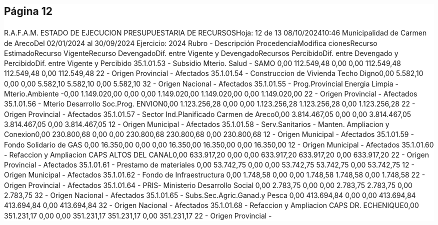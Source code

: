 ## Página 12

R.A.F.A.M.
ESTADO DE EJECUCION PRESUPUESTARIA DE RECURSOSHoja: 12 de 13
08/10/202410:46
Municipalidad de
Carmen de ArecoDel 02/01/2024 al 30/09/2024
Ejercicio: 2024
Rubro - Descripción ProcedenciaModifica
cionesRecurso
EstimadoRecurso
VigenteRecurso
DevengadoDif. entre
Vigente y
DevengadoRecursos
PercibidoDif. entre
Devengado y
PercibidoDif. entre
Vigente y
Percibido
35.1.01.53 - Subsidio Mterio. Salud - SAMO 0,00 112.549,48 0,00 0,00 112.549,48 112.549,48 0,00 112.549,48 22 - Origen Provincial -
Afectados
35.1.01.54 -  Construccion de Vivienda Techo
Digno0,00 5.582,10 0,00 0,00 5.582,10 5.582,10 0,00 5.582,10 32 - Origen Nacional -
Afectados
35.1.01.55 - Prog.Provincial Energia Limpia
-Mterio.Ambiente -0,00 1.149.020,00 0,00 0,00 1.149.020,00 1.149.020,00 0,00 1.149.020,00 22 - Origen Provincial -
Afectados
35.1.01.56 - Mterio Desarrollo Soc.Prog.
ENVION0,00 1.123.256,28 0,00 0,00 1.123.256,28 1.123.256,28 0,00 1.123.256,28 22 - Origen Provincial -
Afectados
35.1.01.57 - Sector Ind.Planificado Carmen de
Areco0,00 3.814.467,05 0,00 0,00 3.814.467,05 3.814.467,05 0,00 3.814.467,05 12 - Origen Municipal -
Afectados
35.1.01.58 - Serv.Sanitarios - Manten.
Ampliacion y Conexion0,00 230.800,68 0,00 0,00 230.800,68 230.800,68 0,00 230.800,68 12 - Origen Municipal -
Afectados
35.1.01.59 - Fondo Solidario de GAS 0,00 16.350,00 0,00 0,00 16.350,00 16.350,00 0,00 16.350,00 12 - Origen Municipal -
Afectados
35.1.01.60 - Refaccion y Ampliacion CAPS
ALTOS DEL CANAL0,00 633.917,20 0,00 0,00 633.917,20 633.917,20 0,00 633.917,20 22 - Origen Provincial -
Afectados
35.1.01.61 - Prestamo de materiales 0,00 53.742,75 0,00 0,00 53.742,75 53.742,75 0,00 53.742,75 12 - Origen Municipal -
Afectados
35.1.01.62 - Fondo de Infraestructura 0,00 1.748,58 0,00 0,00 1.748,58 1.748,58 0,00 1.748,58 22 - Origen Provincial -
Afectados
35.1.01.64 - PRIS- Ministerio Desarrollo Social 0,00 2.783,75 0,00 0,00 2.783,75 2.783,75 0,00 2.783,75 32 - Origen Nacional -
Afectados
35.1.01.65 - Subs.Sec.Agric.Ganad.y Pesca 0,00 413.694,84 0,00 0,00 413.694,84 413.694,84 0,00 413.694,84 32 - Origen Nacional -
Afectados
35.1.01.68 - Refaccion y Ampliacion CAPS DR.
ECHENIQUE0,00 351.231,17 0,00 0,00 351.231,17 351.231,17 0,00 351.231,17 22 - Origen Provincial -
